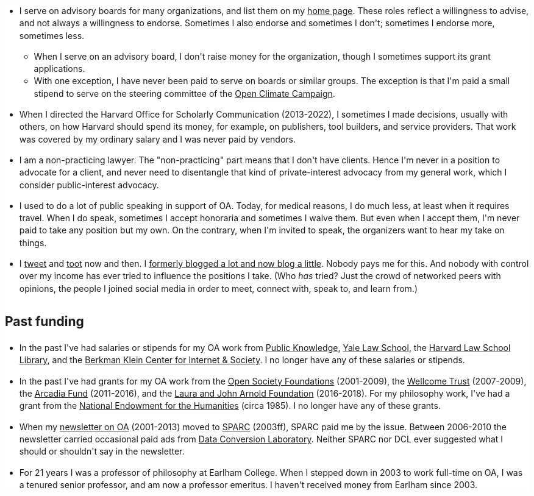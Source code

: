 -   I serve on advisory boards for many organizations, and list them on my [home page](https://cyber.harvard.edu/~psuber/wiki/Peter_Suber "Peter Suber"). These roles reflect a willingness to advise, and not always a willingness to endorse. Sometimes I also endorse and sometimes I don't; sometimes I endorse more, sometimes less.
    -   When I serve on an advisory board, I don't raise money for the organization, though I sometimes support its grant applications.
    -   With one exception, I have never been paid to serve on boards or similar groups. The exception is that I'm paid a small stipend to serve on the steering committee of the [Open Climate Campaign](https://openclimatecampaign.org/).

-   When I directed the Harvard Office for Scholarly Communication (2013-2022), I sometimes I made decisions, usually with others, on how Harvard should spend its money, for example, on publishers, tool builders, and service providers. That work was covered by my ordinary salary and I was never paid by vendors.

-   I am a non-practicing lawyer. The "non-practicing" part means that I don't have clients. Hence I'm never in a position to advocate for a client, and never need to disentangle that kind of private-interest advocacy from my general work, which I consider public-interest advocacy.

-   I used to do a lot of public speaking in support of OA. Today, for medical reasons, I do much less, at least when it requires travel. When I do speak, sometimes I accept honoraria and sometimes I waive them. But even when I accept them, I'm never paid to take any position but my own. On the contrary, when I'm invited to speak, the organizers want to hear my take on things.

-   I [tweet](https://twitter.com/petersuber) and [toot](https://fediscience.org/web/@petersuber) now and then. I [formerly blogged a lot and now blog a little](https://cyber.harvard.edu/~psuber/wiki/Peter_Suber#Social_media). Nobody pays me for this. And nobody with control over my income has ever tried to influence the positions I take. (Who _has_ tried? Just the crowd of networked peers with opinions, the people I joined social media in order to meet, connect with, speak to, and learn from.)

## Past funding

-   In the past I've had salaries or stipends for my OA work from [Public Knowledge](https://www.publicknowledge.org/), [Yale Law School](https://law.yale.edu/), the [Harvard Law School Library](https://hls.harvard.edu/library/), and the [Berkman Klein Center for Internet & Society](https://cyber.harvard.edu/). I no longer have any of these salaries or stipends.

-   In the past I've had grants for my OA work from the [Open Society Foundations](https://www.opensocietyfoundations.org/) (2001-2009), the [Wellcome Trust](https://wellcome.ac.uk/) (2007-2009), the [Arcadia Fund](http://www.arcadiafund.org.uk/) (2011-2016), and the [Laura and John Arnold Foundation](http://www.arnoldfoundation.org/) (2016-2018). For my philosophy work, I've had a grant from the [National Endowment for the Humanities](https://www.neh.gov/) (circa 1985). I no longer have any of these grants.

-   When my [newsletter on OA](https://cyber.harvard.edu/~psuber/wiki/History_of_open_access#Newsletter_.282001-2013.29 "History of open access") (2001-2013) moved to [SPARC](https://sparcopen.org/) (2003ff), SPARC paid me by the issue. Between 2006-2010 the newsletter carried occasional paid ads from [Data Conversion Laboratory](https://www.dclab.com/). Neither SPARC nor DCL ever suggested what I should or shouldn't say in the newsletter.

-   For 21 years I was a professor of philosophy at Earlham College. When I stepped down in 2003 to work full-time on OA, I was a tenured senior professor, and am now a professor emeritus. I haven't received money from Earlham since 2003.
